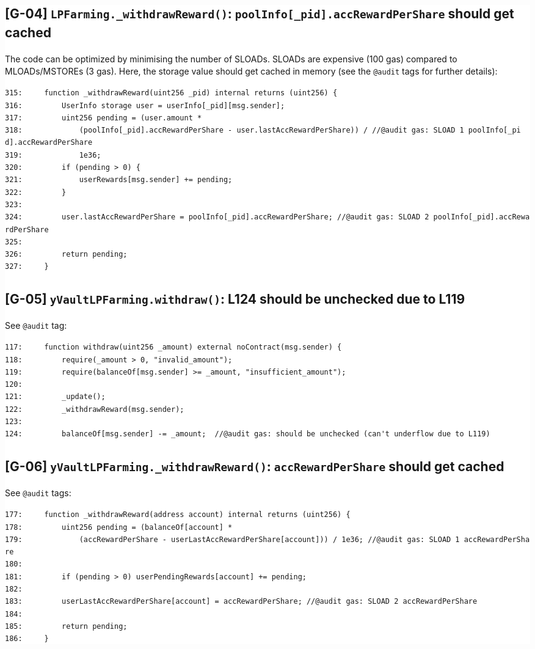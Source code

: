## [G-04] `LPFarming._withdrawReward()`: `poolInfo[_pid].accRewardPerShare` should get cached

The code can be optimized by minimising the number of SLOADs. SLOADs are expensive (100 gas) compared to MLOADs/MSTOREs (3 gas). Here, the storage value should get cached in memory (see the `@audit` tags for further details):

```solidity
315:     function _withdrawReward(uint256 _pid) internal returns (uint256) {
316:         UserInfo storage user = userInfo[_pid][msg.sender];
317:         uint256 pending = (user.amount *
318:             (poolInfo[_pid].accRewardPerShare - user.lastAccRewardPerShare)) / //@audit gas: SLOAD 1 poolInfo[_pid].accRewardPerShare
319:             1e36;
320:         if (pending > 0) {
321:             userRewards[msg.sender] += pending;
322:         }
323: 
324:         user.lastAccRewardPerShare = poolInfo[_pid].accRewardPerShare; //@audit gas: SLOAD 2 poolInfo[_pid].accRewardPerShare
325: 
326:         return pending;
327:     }
```

## [G-05] `yVaultLPFarming.withdraw()`: L124 should be unchecked due to L119

See `@audit` tag:

```solidity
117:     function withdraw(uint256 _amount) external noContract(msg.sender) {
118:         require(_amount > 0, "invalid_amount");
119:         require(balanceOf[msg.sender] >= _amount, "insufficient_amount");
120: 
121:         _update();
122:         _withdrawReward(msg.sender);
123: 
124:         balanceOf[msg.sender] -= _amount;  //@audit gas: should be unchecked (can't underflow due to L119)
```

## [G-06] `yVaultLPFarming._withdrawReward()`: `accRewardPerShare` should get cached

See `@audit` tags:

```solidity
177:     function _withdrawReward(address account) internal returns (uint256) {
178:         uint256 pending = (balanceOf[account] *
179:             (accRewardPerShare - userLastAccRewardPerShare[account])) / 1e36; //@audit gas: SLOAD 1 accRewardPerShare
180: 
181:         if (pending > 0) userPendingRewards[account] += pending;
182: 
183:         userLastAccRewardPerShare[account] = accRewardPerShare; //@audit gas: SLOAD 2 accRewardPerShare
184: 
185:         return pending;
186:     }
```
